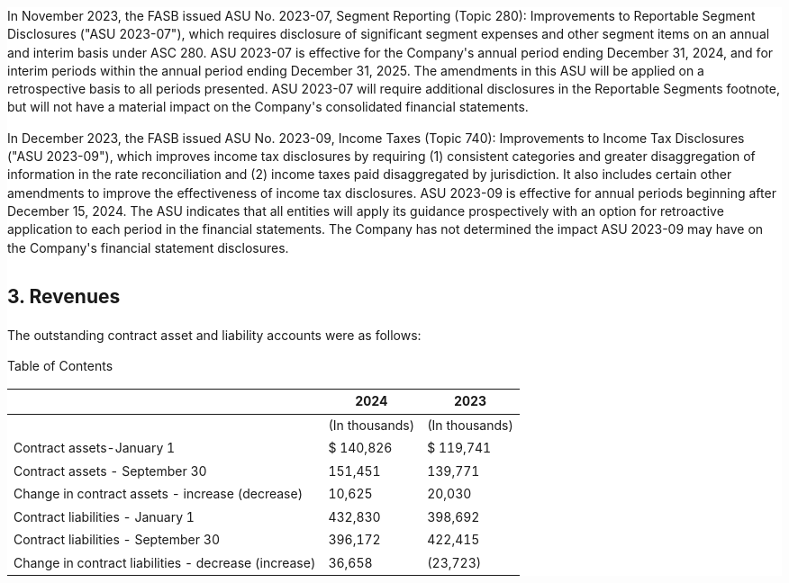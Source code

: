 <p>In November 2023, the FASB issued ASU No. 2023-07, Segment Reporting (Topic 280): Improvements to Reportable Segment Disclosures ("ASU 2023-07"), which requires disclosure of significant segment expenses and other segment items on an annual and interim basis under ASC 280. ASU 2023-07 is effective for the Company's annual period ending December 31, 2024, and for interim periods within the annual period ending December 31, 2025. The amendments in this ASU will be applied on a retrospective basis to all periods presented. ASU 2023-07 will require additional disclosures in the Reportable Segments footnote, but will not have a material impact on the Company's consolidated financial statements.</p>
<p>In December 2023, the FASB issued ASU No. 2023-09, Income Taxes (Topic 740): Improvements to Income Tax Disclosures ("ASU 2023-09"), which improves income tax disclosures by requiring (1) consistent categories and greater disaggregation of information in the rate reconciliation and (2) income taxes paid disaggregated by jurisdiction. It also includes certain other amendments to improve the effectiveness of income tax disclosures. ASU 2023-09 is effective for annual periods beginning after December 15, 2024. The ASU indicates that all entities will apply its guidance prospectively with an option for retroactive application to each period in the financial statements. The Company has not determined the impact ASU 2023-09 may have on the Company's financial statement disclosures.</p>
<h2>3. Revenues</h2>
<p>The outstanding contract asset and liability accounts were as follows:</p>
<p>Table of Contents</p>
<table>
<thead>
<tr>
<th></th>
<th>2024</th>
<th>2023</th>
</tr>
</thead>
<tbody>
<tr>
<td></td>
<td>(In thousands)</td>
<td>(In thousands)</td>
</tr>
<tr>
<td>Contract assets-January 1</td>
<td>$ 140,826</td>
<td>$ 119,741</td>
</tr>
<tr>
<td>Contract assets - September 30</td>
<td>151,451</td>
<td>139,771</td>
</tr>
<tr>
<td>Change in contract assets - increase (decrease)</td>
<td>10,625</td>
<td>20,030</td>
</tr>
<tr>
<td>Contract liabilities - January 1</td>
<td>432,830</td>
<td>398,692</td>
</tr>
<tr>
<td>Contract liabilities - September 30</td>
<td>396,172</td>
<td>422,415</td>
</tr>
<tr>
<td>Change in contract liabilities - decrease (increase)</td>
<td>36,658</td>
<td>(23,723)</td>
</tr>
<tr>